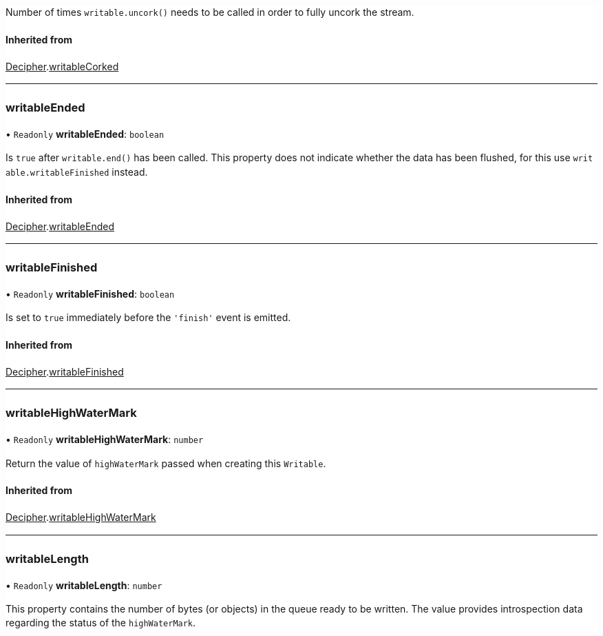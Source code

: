 Number of times `writable.uncork()` needs to be
called in order to fully uncork the stream.

#### Inherited from

[Decipher](https://oven-sh.github.io/bun-types/classes/crypto_.Decipher.md).[writableCorked](https://oven-sh.github.io/bun-types/classes/crypto_.Decipher.md#writablecorked)

___

### writableEnded

• `Readonly` **writableEnded**: `boolean`

Is `true` after `writable.end()` has been called. This property
does not indicate whether the data has been flushed, for this use `writable.writableFinished` instead.

#### Inherited from

[Decipher](https://oven-sh.github.io/bun-types/classes/crypto_.Decipher.md).[writableEnded](https://oven-sh.github.io/bun-types/classes/crypto_.Decipher.md#writableended)

___

### writableFinished

• `Readonly` **writableFinished**: `boolean`

Is set to `true` immediately before the `'finish'` event is emitted.

#### Inherited from

[Decipher](https://oven-sh.github.io/bun-types/classes/crypto_.Decipher.md).[writableFinished](https://oven-sh.github.io/bun-types/classes/crypto_.Decipher.md#writablefinished)

___

### writableHighWaterMark

• `Readonly` **writableHighWaterMark**: `number`

Return the value of `highWaterMark` passed when creating this `Writable`.

#### Inherited from

[Decipher](https://oven-sh.github.io/bun-types/classes/crypto_.Decipher.md).[writableHighWaterMark](https://oven-sh.github.io/bun-types/classes/crypto_.Decipher.md#writablehighwatermark)

___

### writableLength

• `Readonly` **writableLength**: `number`

This property contains the number of bytes (or objects) in the queue
ready to be written. The value provides introspection data regarding
the status of the `highWaterMark`.
